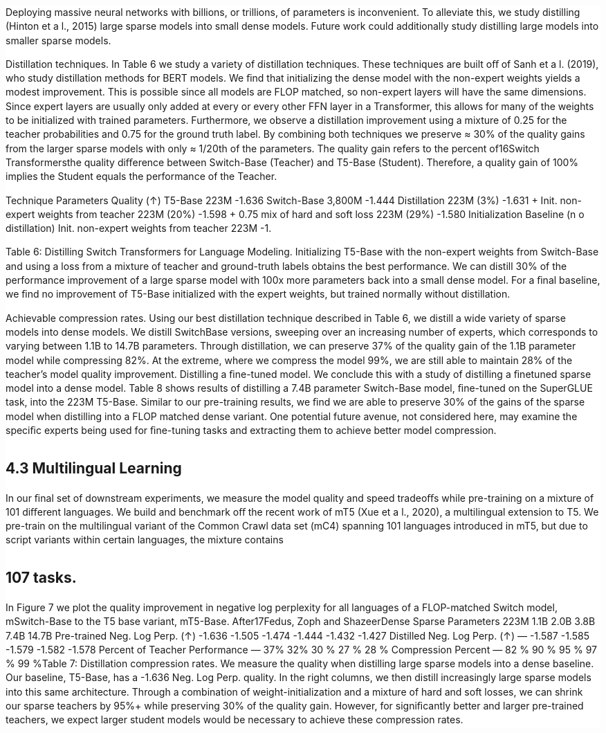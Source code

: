 Deploying massive neural networks with billions, or trillions, of parameters is inconvenient. To alleviate this, we study distilling (Hinton et a l., 2015) large sparse models into small dense models. Future work could additionally study distilling large models into smaller sparse models.

Distillation techniques. In Table 6 we study a variety of distillation techniques. These techniques are built oﬀ of Sanh et a l. (2019), who study distillation methods for BERT models. We ﬁnd that initializing the dense model with the non-expert weights yields a modest improvement. This is possible since all models are FLOP matched, so non-expert layers will have the same dimensions. Since expert layers are usually only added at every or every other FFN layer in a Transformer, this allows for many of the weights to be initialized with trained parameters. Furthermore, we observe a distillation improvement using a mixture of 0.25 for the teacher probabilities and 0.75 for the ground truth label. By combining both techniques we preserve ≈ 30% of the quality gains from the larger sparse models with only ≈ 1/20th of the parameters. The quality gain refers to the percent of16Switch Transformersthe quality diﬀerence between Switch-Base (Teacher) and T5-Base (Student). Therefore, a quality gain of 100% implies the Student equals the performance of the Teacher.

Technique Parameters Quality (↑) T5-Base 223M -1.636 Switch-Base 3,800M -1.444 Distillation 223M (3%) -1.631 + Init. non-expert weights from teacher 223M (20%) -1.598 + 0.75 mix of hard and soft loss 223M (29%) -1.580 Initialization Baseline (n o distillation) Init. non-expert weights from teacher 223M -1.

Table 6: Distilling Switch Transformers for Language Modeling. Initializing T5-Base with the non-expert weights from Switch-Base and using a loss from a mixture of teacher and ground-truth labels obtains the best performance. We can distill 30% of the performance improvement of a large sparse model with 100x more parameters back into a small dense model. For a ﬁnal baseline, we ﬁnd no improvement of T5-Base initialized with the expert weights, but trained normally without distillation.

Achievable compression rates. Using our best distillation technique described in Table 6, we distill a wide variety of sparse models into dense models. We distill SwitchBase versions, sweeping over an increasing number of experts, which corresponds to varying between 1.1B to 14.7B parameters. Through distillation, we can preserve 37% of the quality gain of the 1.1B parameter model while compressing 82%. At the extreme, where we compress the model 99%, we are still able to maintain 28% of the teacher’s model quality improvement. Distilling a ﬁne-tuned model. We conclude this with a study of distilling a ﬁnetuned sparse model into a dense model. Table 8 shows results of distilling a 7.4B parameter Switch-Base model, ﬁne-tuned on the SuperGLUE task, into the 223M T5-Base. Similar to our pre-training results, we ﬁnd we are able to preserve 30% of the gains of the sparse model when distilling into a FLOP matched dense variant. One potential future avenue, not considered here, may examine the speciﬁc experts being used for ﬁne-tuning tasks and extracting them to achieve better model compression.


## 4.3 Multilingual Learning

In our ﬁnal set of downstream experiments, we measure the model quality and speed tradeoﬀs while pre-training on a mixture of 101 diﬀerent languages. We build and benchmark oﬀ the recent work of mT5 (Xue et a l., 2020), a multilingual extension to T5. We pre-train on the multilingual variant of the Common Crawl data set (mC4) spanning 101 languages introduced in mT5, but due to script variants within certain languages, the mixture contains


## 107 tasks.

In Figure 7 we plot the quality improvement in negative log perplexity for all languages of a FLOP-matched Switch model, mSwitch-Base to the T5 base variant, mT5-Base. After17Fedus, Zoph and ShazeerDense Sparse Parameters 223M 1.1B 2.0B 3.8B 7.4B 14.7B Pre-trained Neg. Log Perp. (↑) -1.636 -1.505 -1.474 -1.444 -1.432 -1.427 Distilled Neg. Log Perp. (↑) — -1.587 -1.585 -1.579 -1.582 -1.578 Percent of Teacher Performance — 37% 32% 30 % 27 % 28 % Compression Percent — 82 % 90 % 95 % 97 % 99 %Table 7: Distillation compression rates. We measure the quality when distilling large sparse models into a dense baseline. Our baseline, T5-Base, has a -1.636 Neg. Log Perp. quality. In the right columns, we then distill increasingly large sparse models into this same architecture. Through a combination of weight-initialization and a mixture of hard and soft losses, we can shrink our sparse teachers by 95%+ while preserving 30% of the quality gain. However, for signiﬁcantly better and larger pre-trained teachers, we expect larger student models would be necessary to achieve these compression rates.
